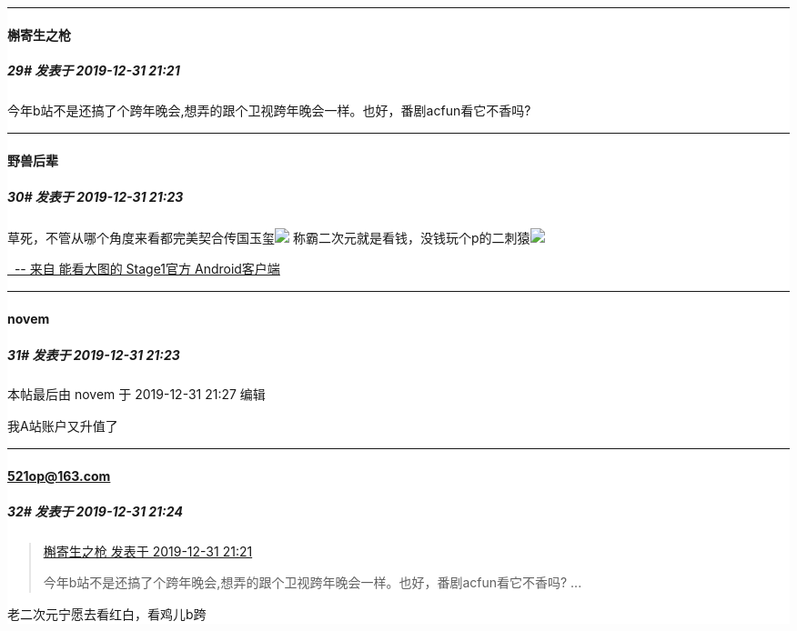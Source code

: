 
-----

####  槲寄生之枪  
##### 29#       发表于 2019-12-31 21:21




今年b站不是还搞了个跨年晚会,想弄的跟个卫视跨年晚会一样。也好，番剧acfun看它不香吗?







-----

####  野兽后辈  
##### 30#       发表于 2019-12-31 21:23




草死，不管从哪个角度来看都完美契合传国玉玺<img src="https://static.saraba1st.com/image/smiley/face2017/049.png" referrerpolicy="no-referrer">
称霸二次元就是看钱，没钱玩个p的二刺猿<img src="https://static.saraba1st.com/image/smiley/face2017/049.png" referrerpolicy="no-referrer">

[  -- 来自 能看大图的 Stage1官方 Android客户端](https://www.coolapk.com/apk/140634)







-----

####  novem  
##### 31#       发表于 2019-12-31 21:23



 本帖最后由 novem 于 2019-12-31 21:27 编辑 

我A站账户又升值了







-----

####  521op@163.com  
##### 32#       发表于 2019-12-31 21:24



<blockquote><a href="httphttps://bbs.saraba1st.com/2b/forum.php?mod=redirect&amp;goto=findpost&amp;pid=46049125&amp;ptid=1906801" target="_blank">槲寄生之枪 发表于 2019-12-31 21:21</a>

今年b站不是还搞了个跨年晚会,想弄的跟个卫视跨年晚会一样。也好，番剧acfun看它不香吗? ...</blockquote>
老二次元宁愿去看红白，看鸡儿b跨

